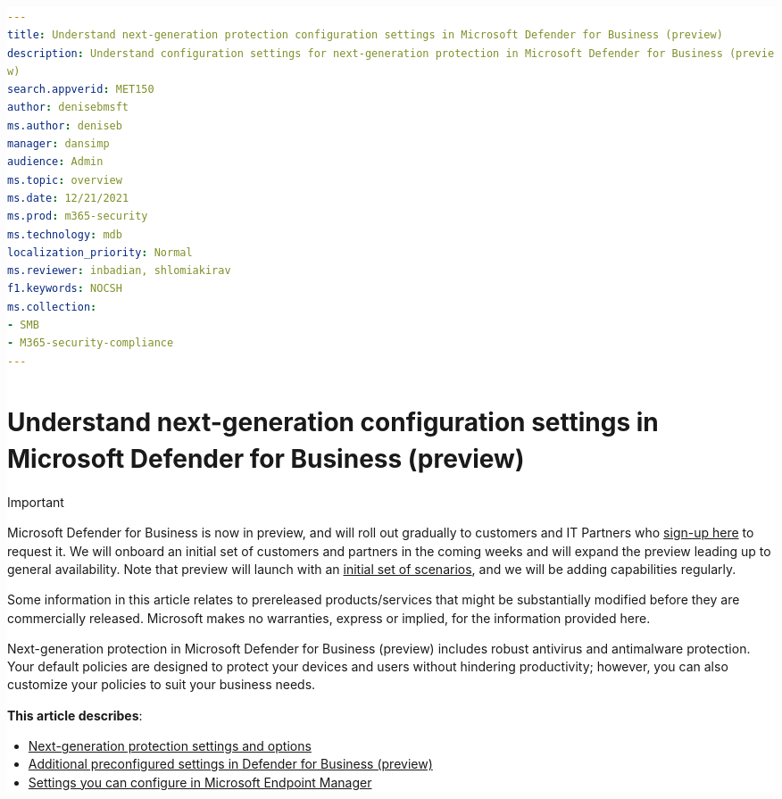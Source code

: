 ```yaml
---
title: Understand next-generation protection configuration settings in Microsoft Defender for Business (preview)
description: Understand configuration settings for next-generation protection in Microsoft Defender for Business (preview)
search.appverid: MET150
author: denisebmsft
ms.author: deniseb
manager: dansimp 
audience: Admin
ms.topic: overview
ms.date: 12/21/2021
ms.prod: m365-security
ms.technology: mdb
localization_priority: Normal
ms.reviewer: inbadian, shlomiakirav
f1.keywords: NOCSH 
ms.collection: 
- SMB
- M365-security-compliance
---
```


# Understand next-generation configuration settings in Microsoft Defender for Business (preview)

> [!IMPORTANT]
> Microsoft Defender for Business is now in preview, and will roll out gradually to customers and IT Partners who [sign-up here](https://aka.ms/mdb-preview) to request it. We will onboard an initial set of customers and partners in the coming weeks and will expand the preview leading up to general availability. Note that preview will launch with an [initial set of scenarios](mdb-tutorials.md#try-these-preview-scenarios), and we will be adding capabilities regularly.
> 
> Some information in this article relates to prereleased products/services that might be substantially modified before they are commercially released. Microsoft makes no warranties, express or implied, for the information provided here. 

Next-generation protection in Microsoft Defender for Business (preview) includes robust antivirus and antimalware protection. Your default policies are designed to protect your devices and users without hindering productivity; however, you can also customize your policies to suit your business needs. 

**This article describes**:

- [Next-generation protection settings and options](#next-generation-protection-settings-and-options)
- [Additional preconfigured settings in Defender for Business (preview)](#additional-preconfigured-settings) 
- [Settings you can configure in Microsoft Endpoint Manager](#settings-you-can-configure-in-microsoft-endpoint-manager)
